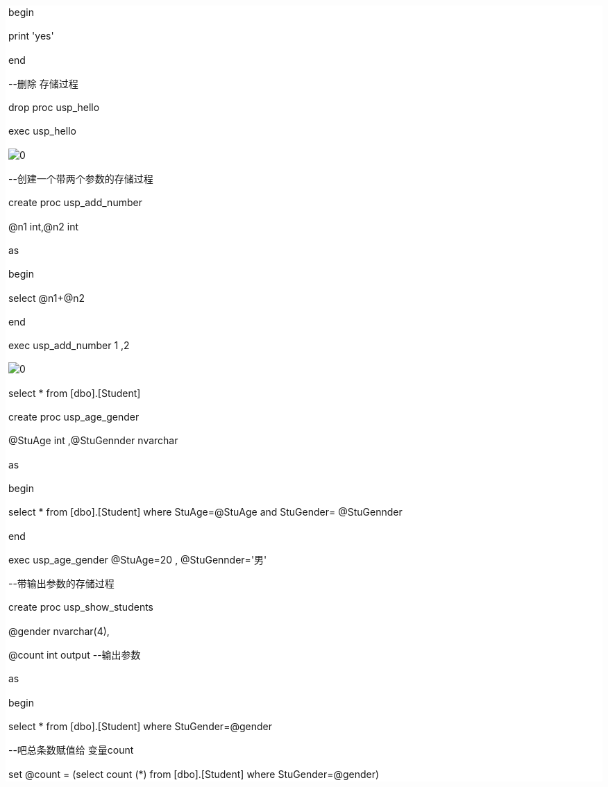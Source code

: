 ​	begin

​	print 'yes'

​	end

​	--删除 存储过程

​	drop proc usp_hello

​	exec  usp_hello

​    ![0](https://note.youdao.com/yws/res/1106/AE1FB8F536854285935AB8DFB92FBD9B)

​	--创建一个带两个参数的存储过程

​	create proc usp_add_number

​	@n1 int,@n2 int

​	as

​	begin

​		select @n1+@n2

​	end

​	exec usp_add_number 1 ,2

​    ![0](https://note.youdao.com/yws/res/1104/18C4D12B2A584BDBBE606AC41A3E0537)

​	select * from [dbo].[Student]

​	create proc usp_age_gender

​	@StuAge int ,@StuGennder  nvarchar

​	as

​	begin 

​		select * from [dbo].[Student] where StuAge=@StuAge and StuGender= @StuGennder

​	end

​	exec usp_age_gender @StuAge=20 , @StuGennder='男'

​	--带输出参数的存储过程

​	create proc usp_show_students

​	@gender nvarchar(4),

​	@count int  output --输出参数

​	as

​	begin

​		select * from [dbo].[Student] where StuGender=@gender

​		--吧总条数赋值给 变量count

​		set @count = (select count (*) from [dbo].[Student] where StuGender=@gender)
